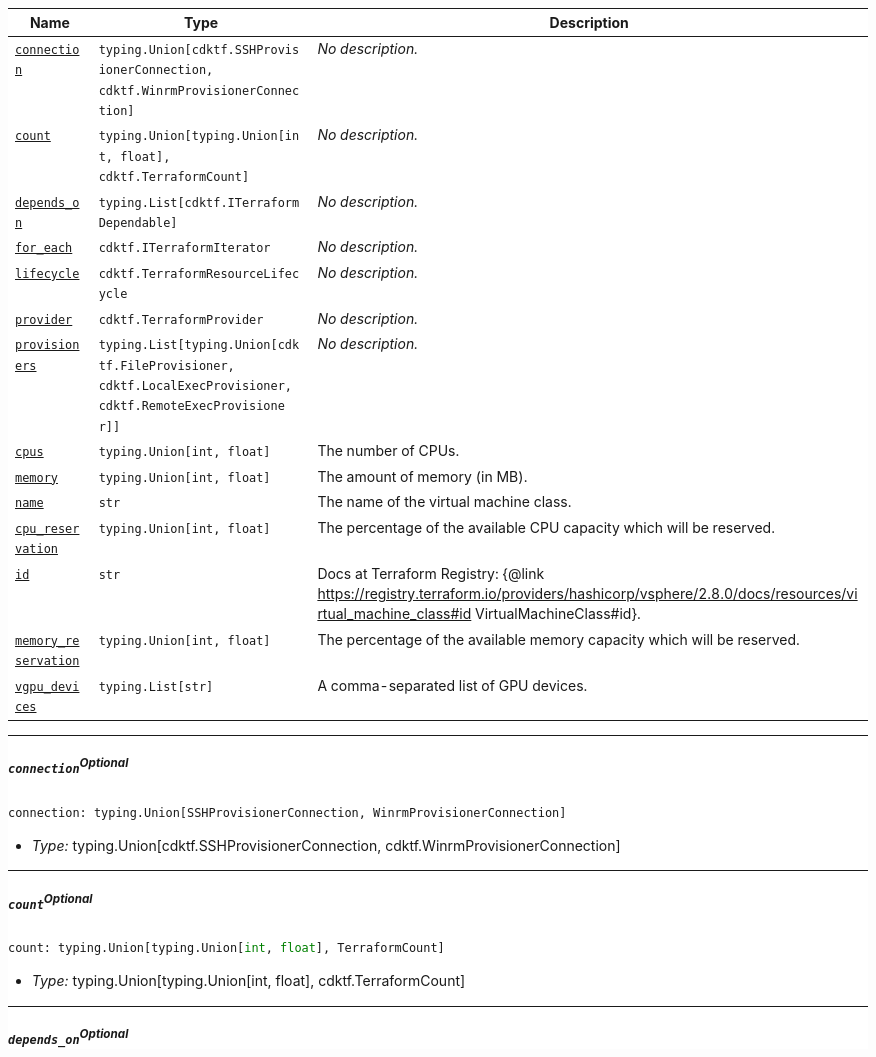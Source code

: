 | **Name** | **Type** | **Description** |
| --- | --- | --- |
| <code><a href="#@cdktf/provider-vsphere.virtualMachineClass.VirtualMachineClassConfig.property.connection">connection</a></code> | <code>typing.Union[cdktf.SSHProvisionerConnection, cdktf.WinrmProvisionerConnection]</code> | *No description.* |
| <code><a href="#@cdktf/provider-vsphere.virtualMachineClass.VirtualMachineClassConfig.property.count">count</a></code> | <code>typing.Union[typing.Union[int, float], cdktf.TerraformCount]</code> | *No description.* |
| <code><a href="#@cdktf/provider-vsphere.virtualMachineClass.VirtualMachineClassConfig.property.dependsOn">depends_on</a></code> | <code>typing.List[cdktf.ITerraformDependable]</code> | *No description.* |
| <code><a href="#@cdktf/provider-vsphere.virtualMachineClass.VirtualMachineClassConfig.property.forEach">for_each</a></code> | <code>cdktf.ITerraformIterator</code> | *No description.* |
| <code><a href="#@cdktf/provider-vsphere.virtualMachineClass.VirtualMachineClassConfig.property.lifecycle">lifecycle</a></code> | <code>cdktf.TerraformResourceLifecycle</code> | *No description.* |
| <code><a href="#@cdktf/provider-vsphere.virtualMachineClass.VirtualMachineClassConfig.property.provider">provider</a></code> | <code>cdktf.TerraformProvider</code> | *No description.* |
| <code><a href="#@cdktf/provider-vsphere.virtualMachineClass.VirtualMachineClassConfig.property.provisioners">provisioners</a></code> | <code>typing.List[typing.Union[cdktf.FileProvisioner, cdktf.LocalExecProvisioner, cdktf.RemoteExecProvisioner]]</code> | *No description.* |
| <code><a href="#@cdktf/provider-vsphere.virtualMachineClass.VirtualMachineClassConfig.property.cpus">cpus</a></code> | <code>typing.Union[int, float]</code> | The number of CPUs. |
| <code><a href="#@cdktf/provider-vsphere.virtualMachineClass.VirtualMachineClassConfig.property.memory">memory</a></code> | <code>typing.Union[int, float]</code> | The amount of memory (in MB). |
| <code><a href="#@cdktf/provider-vsphere.virtualMachineClass.VirtualMachineClassConfig.property.name">name</a></code> | <code>str</code> | The name of the virtual machine class. |
| <code><a href="#@cdktf/provider-vsphere.virtualMachineClass.VirtualMachineClassConfig.property.cpuReservation">cpu_reservation</a></code> | <code>typing.Union[int, float]</code> | The percentage of the available CPU capacity which will be reserved. |
| <code><a href="#@cdktf/provider-vsphere.virtualMachineClass.VirtualMachineClassConfig.property.id">id</a></code> | <code>str</code> | Docs at Terraform Registry: {@link https://registry.terraform.io/providers/hashicorp/vsphere/2.8.0/docs/resources/virtual_machine_class#id VirtualMachineClass#id}. |
| <code><a href="#@cdktf/provider-vsphere.virtualMachineClass.VirtualMachineClassConfig.property.memoryReservation">memory_reservation</a></code> | <code>typing.Union[int, float]</code> | The percentage of the available memory capacity which will be reserved. |
| <code><a href="#@cdktf/provider-vsphere.virtualMachineClass.VirtualMachineClassConfig.property.vgpuDevices">vgpu_devices</a></code> | <code>typing.List[str]</code> | A comma-separated list of GPU devices. |

---

##### `connection`<sup>Optional</sup> <a name="connection" id="@cdktf/provider-vsphere.virtualMachineClass.VirtualMachineClassConfig.property.connection"></a>

```python
connection: typing.Union[SSHProvisionerConnection, WinrmProvisionerConnection]
```

- *Type:* typing.Union[cdktf.SSHProvisionerConnection, cdktf.WinrmProvisionerConnection]

---

##### `count`<sup>Optional</sup> <a name="count" id="@cdktf/provider-vsphere.virtualMachineClass.VirtualMachineClassConfig.property.count"></a>

```python
count: typing.Union[typing.Union[int, float], TerraformCount]
```

- *Type:* typing.Union[typing.Union[int, float], cdktf.TerraformCount]

---

##### `depends_on`<sup>Optional</sup> <a name="depends_on" id="@cdktf/provider-vsphere.virtualMachineClass.VirtualMachineClassConfig.property.dependsOn"></a>
